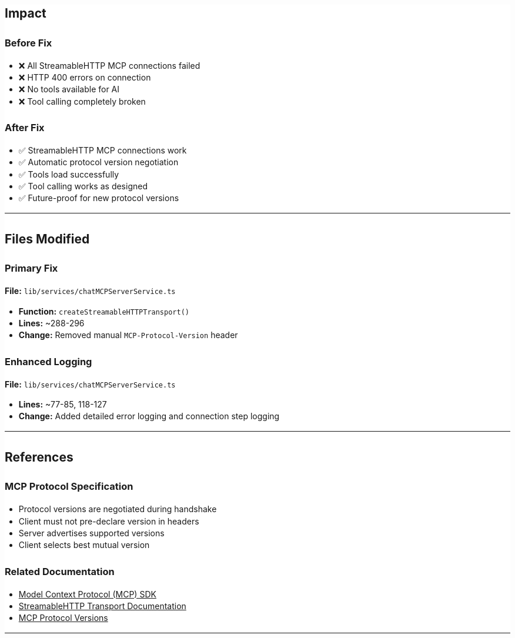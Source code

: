 
## Impact

### Before Fix

- ❌ All StreamableHTTP MCP connections failed
- ❌ HTTP 400 errors on connection
- ❌ No tools available for AI
- ❌ Tool calling completely broken

### After Fix

- ✅ StreamableHTTP MCP connections work
- ✅ Automatic protocol version negotiation
- ✅ Tools load successfully
- ✅ Tool calling works as designed
- ✅ Future-proof for new protocol versions

---

## Files Modified

### Primary Fix

**File:** `lib/services/chatMCPServerService.ts`
- **Function:** `createStreamableHTTPTransport()`
- **Lines:** ~288-296
- **Change:** Removed manual `MCP-Protocol-Version` header

### Enhanced Logging

**File:** `lib/services/chatMCPServerService.ts`
- **Lines:** ~77-85, 118-127
- **Change:** Added detailed error logging and connection step logging

---

## References

### MCP Protocol Specification

- Protocol versions are negotiated during handshake
- Client must not pre-declare version in headers
- Server advertises supported versions
- Client selects best mutual version

### Related Documentation

- [Model Context Protocol (MCP) SDK](https://github.com/modelcontextprotocol/sdk)
- [StreamableHTTP Transport Documentation](https://modelcontextprotocol.io/docs/concepts/transports#streamable-http)
- [MCP Protocol Versions](https://modelcontextprotocol.io/docs/specification/protocol-versions)

---